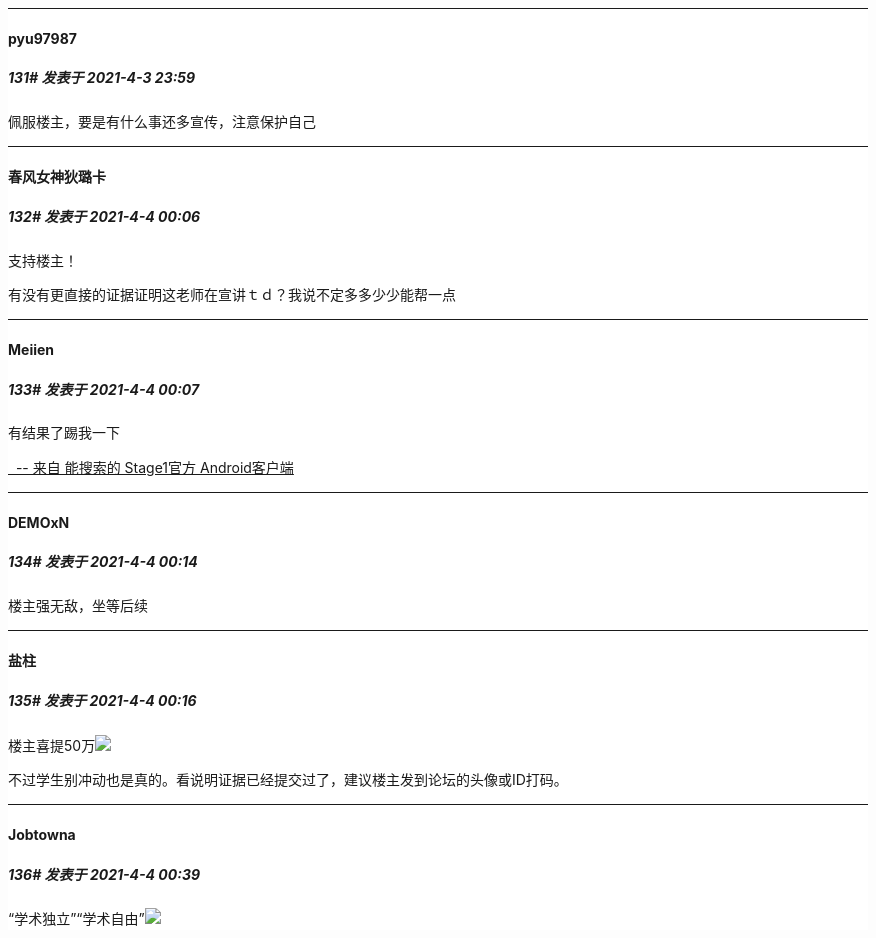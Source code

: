 
-----

####  pyu97987  
##### 131#       发表于 2021-4-3 23:59


佩服楼主，要是有什么事还多宣传，注意保护自己


-----

####  春风女神狄璐卡  
##### 132#       发表于 2021-4-4 00:06


支持楼主！


有没有更直接的证据证明这老师在宣讲ｔｄ？我说不定多多少少能帮一点


-----

####  Meiien  
##### 133#       发表于 2021-4-4 00:07


有结果了踢我一下

[  -- 来自 能搜索的 Stage1官方 Android客户端](https://www.coolapk.com/apk/140634)


-----

####  DEMOxN  
##### 134#       发表于 2021-4-4 00:14


楼主强无敌，坐等后续


-----

####  盐柱  
##### 135#       发表于 2021-4-4 00:16


楼主喜提50万<img src="https://static.saraba1st.com/image/smiley/face2017/037.png" referrerpolicy="no-referrer">

不过学生别冲动也是真的。看说明证据已经提交过了，建议楼主发到论坛的头像或ID打码。


-----

####  Jobtowna  
##### 136#       发表于 2021-4-4 00:39


“学术独立”“学术自由”<img src="https://static.saraba1st.com/image/smiley/face2017/067.png" referrerpolicy="no-referrer">
